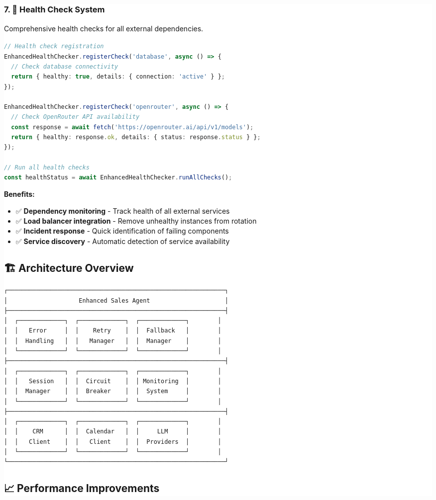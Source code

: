 ### **7. 🏥 Health Check System**

Comprehensive health checks for all external dependencies.

```typescript
// Health check registration
EnhancedHealthChecker.registerCheck('database', async () => {
  // Check database connectivity
  return { healthy: true, details: { connection: 'active' } };
});

EnhancedHealthChecker.registerCheck('openrouter', async () => {
  // Check OpenRouter API availability
  const response = await fetch('https://openrouter.ai/api/v1/models');
  return { healthy: response.ok, details: { status: response.status } };
});

// Run all health checks
const healthStatus = await EnhancedHealthChecker.runAllChecks();
```

**Benefits:**

- ✅ **Dependency monitoring** - Track health of all external services
- ✅ **Load balancer integration** - Remove unhealthy instances from rotation
- ✅ **Incident response** - Quick identification of failing components
- ✅ **Service discovery** - Automatic detection of service availability

## 🏗️ **Architecture Overview**

```
┌─────────────────────────────────────────────────────────────┐
│                    Enhanced Sales Agent                     │
├─────────────────────────────────────────────────────────────┤
│  ┌─────────────┐  ┌─────────────┐  ┌─────────────┐        │
│  │   Error     │  │    Retry    │  │  Fallback   │        │
│  │  Handling   │  │   Manager   │  │  Manager    │        │
│  └─────────────┘  └─────────────┘  └─────────────┘        │
├─────────────────────────────────────────────────────────────┤
│  ┌─────────────┐  ┌─────────────┐  ┌─────────────┐        │
│  │   Session   │  │  Circuit    │  │ Monitoring  │        │
│  │  Manager    │  │  Breaker    │  │  System     │        │
│  └─────────────┘  └─────────────┘  └─────────────┘        │
├─────────────────────────────────────────────────────────────┤
│  ┌─────────────┐  ┌─────────────┐  ┌─────────────┐        │
│  │    CRM      │  │  Calendar   │  │     LLM     │        │
│  │   Client    │  │   Client    │  │  Providers  │        │
│  └─────────────┘  └─────────────┘  └─────────────┘        │
└─────────────────────────────────────────────────────────────┘
```

## 📈 **Performance Improvements**
